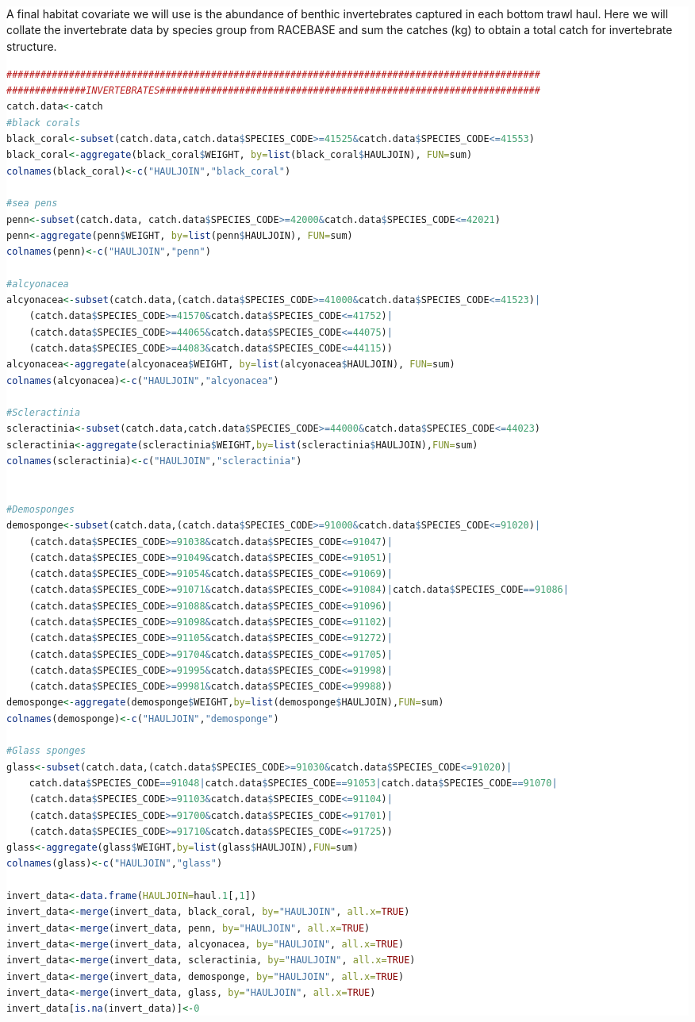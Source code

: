 A final habitat covariate we will use is the abundance of benthic invertebrates captured in each bottom trawl haul. Here we will collate the invertebrate data by species group from RACEBASE and sum the catches (kg) to obtain a total catch for invertebrate structure.

``` r
##############################################################################################
##############INVERTEBRATES###################################################################
catch.data<-catch
#black corals
black_coral<-subset(catch.data,catch.data$SPECIES_CODE>=41525&catch.data$SPECIES_CODE<=41553)
black_coral<-aggregate(black_coral$WEIGHT, by=list(black_coral$HAULJOIN), FUN=sum)
colnames(black_coral)<-c("HAULJOIN","black_coral")

#sea pens
penn<-subset(catch.data, catch.data$SPECIES_CODE>=42000&catch.data$SPECIES_CODE<=42021)
penn<-aggregate(penn$WEIGHT, by=list(penn$HAULJOIN), FUN=sum)
colnames(penn)<-c("HAULJOIN","penn")

#alcyonacea
alcyonacea<-subset(catch.data,(catch.data$SPECIES_CODE>=41000&catch.data$SPECIES_CODE<=41523)|
    (catch.data$SPECIES_CODE>=41570&catch.data$SPECIES_CODE<=41752)|
    (catch.data$SPECIES_CODE>=44065&catch.data$SPECIES_CODE<=44075)|
    (catch.data$SPECIES_CODE>=44083&catch.data$SPECIES_CODE<=44115))
alcyonacea<-aggregate(alcyonacea$WEIGHT, by=list(alcyonacea$HAULJOIN), FUN=sum)
colnames(alcyonacea)<-c("HAULJOIN","alcyonacea")

#Scleractinia
scleractinia<-subset(catch.data,catch.data$SPECIES_CODE>=44000&catch.data$SPECIES_CODE<=44023)
scleractinia<-aggregate(scleractinia$WEIGHT,by=list(scleractinia$HAULJOIN),FUN=sum)
colnames(scleractinia)<-c("HAULJOIN","scleractinia")


#Demosponges
demosponge<-subset(catch.data,(catch.data$SPECIES_CODE>=91000&catch.data$SPECIES_CODE<=91020)|
    (catch.data$SPECIES_CODE>=91038&catch.data$SPECIES_CODE<=91047)|
    (catch.data$SPECIES_CODE>=91049&catch.data$SPECIES_CODE<=91051)|
    (catch.data$SPECIES_CODE>=91054&catch.data$SPECIES_CODE<=91069)|
    (catch.data$SPECIES_CODE>=91071&catch.data$SPECIES_CODE<=91084)|catch.data$SPECIES_CODE==91086|
    (catch.data$SPECIES_CODE>=91088&catch.data$SPECIES_CODE<=91096)|
    (catch.data$SPECIES_CODE>=91098&catch.data$SPECIES_CODE<=91102)|
    (catch.data$SPECIES_CODE>=91105&catch.data$SPECIES_CODE<=91272)|
    (catch.data$SPECIES_CODE>=91704&catch.data$SPECIES_CODE<=91705)|
    (catch.data$SPECIES_CODE>=91995&catch.data$SPECIES_CODE<=91998)|
    (catch.data$SPECIES_CODE>=99981&catch.data$SPECIES_CODE<=99988))
demosponge<-aggregate(demosponge$WEIGHT,by=list(demosponge$HAULJOIN),FUN=sum)
colnames(demosponge)<-c("HAULJOIN","demosponge")

#Glass sponges
glass<-subset(catch.data,(catch.data$SPECIES_CODE>=91030&catch.data$SPECIES_CODE<=91020)|
    catch.data$SPECIES_CODE==91048|catch.data$SPECIES_CODE==91053|catch.data$SPECIES_CODE==91070|
    (catch.data$SPECIES_CODE>=91103&catch.data$SPECIES_CODE<=91104)|
    (catch.data$SPECIES_CODE>=91700&catch.data$SPECIES_CODE<=91701)|
    (catch.data$SPECIES_CODE>=91710&catch.data$SPECIES_CODE<=91725))
glass<-aggregate(glass$WEIGHT,by=list(glass$HAULJOIN),FUN=sum)
colnames(glass)<-c("HAULJOIN","glass")

invert_data<-data.frame(HAULJOIN=haul.1[,1])
invert_data<-merge(invert_data, black_coral, by="HAULJOIN", all.x=TRUE)
invert_data<-merge(invert_data, penn, by="HAULJOIN", all.x=TRUE)
invert_data<-merge(invert_data, alcyonacea, by="HAULJOIN", all.x=TRUE)
invert_data<-merge(invert_data, scleractinia, by="HAULJOIN", all.x=TRUE)
invert_data<-merge(invert_data, demosponge, by="HAULJOIN", all.x=TRUE)
invert_data<-merge(invert_data, glass, by="HAULJOIN", all.x=TRUE)
invert_data[is.na(invert_data)]<-0
```